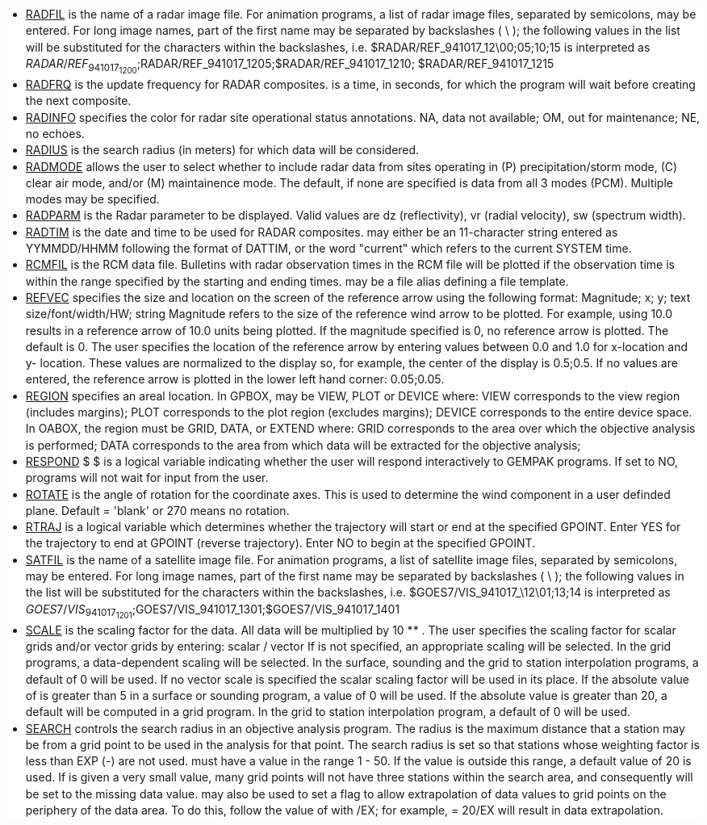 * [RADFIL](parameters/radfil) is the name of a radar image file. For animation programs, a list of radar image files, separated by semicolons, may be entered. For long image names, part of the first name may be separated by backslashes ( \ ); the following values in the list will be substituted for the characters within the backslashes, i.e. $RADAR/REF_941017_12\00\;05;10;15 is interpreted as $RADAR/REF_941017_1200;$RADAR/REF_941017_1205;$RADAR/REF_941017_1210; $RADAR/REF_941017_1215
* [RADFRQ](parameters/radfrq) is the update frequency for RADAR composites. is a time, in seconds, for which the program will wait before creating the next composite.
* [RADINFO](parameters/radinfo) specifies the color for radar site operational status annotations. NA, data not available; OM, out for maintenance; NE, no echoes.
* [RADIUS](parameters/radius) is the search radius (in meters) for which data will be considered.
* [RADMODE](parameters/radmode) allows the user to select whether to include radar data from sites operating in (P) precipitation/storm mode, (C) clear air mode, and/or (M) maintainence mode. The default, if none are specified is data from all 3 modes (PCM). Multiple modes may be specified.
* [RADPARM](parameters/radparm) is the Radar parameter to be displayed. Valid values are dz (reflectivity), vr (radial velocity), sw (spectrum width).
* [RADTIM](parameters/radtim) is the date and time to be used for RADAR composites. may either be an 11-character string entered as YYMMDD/HHMM following the format of DATTIM, or the word "current" which refers to the current SYSTEM time.
* [RCMFIL](parameters/rcmfil) is the RCM data file. Bulletins with radar observation times in the RCM file will be plotted if the observation time is within the range specified by the starting and ending times. may be a file alias defining a file template.
* [REFVEC](parameters/refvec) specifies the size and location on the screen of the reference arrow using the following format: Magnitude; x; y; text size/font/width/HW; string Magnitude refers to the size of the reference wind arrow to be plotted. For example, using 10.0 results in a reference arrow of 10.0 units being plotted. If the magnitude specified is 0, no reference arrow is plotted. The default is 0. The user specifies the location of the reference arrow by entering values between 0.0 and 1.0 for x-location and y- location. These values are normalized to the display so, for example, the center of the display is 0.5;0.5. If no values are entered, the reference arrow is plotted in the lower left hand corner: 0.05;0.05.
* [REGION](parameters/region) specifies an areal location. In GPBOX, may be VIEW, PLOT or DEVICE where: VIEW corresponds to the view region (includes margins); PLOT corresponds to the plot region (excludes margins); DEVICE corresponds to the entire device space. In OABOX, the region must be GRID, DATA, or EXTEND where: GRID corresponds to the area over which the objective analysis is performed; DATA corresponds to the area from which data will be extracted for the objective analysis;
* [RESPOND](parameters/respond) $ $ is a logical variable indicating whether the user will respond interactively to GEMPAK programs. If set to NO, programs will not wait for input from the user.
* [ROTATE](parameters/rotate) is the angle of rotation for the coordinate axes. This is used to determine the wind component in a user definded plane. Default = 'blank' or 270 means no rotation.
* [RTRAJ](parameters/rtraj) is a logical variable which determines whether the trajectory will start or end at the specified GPOINT. Enter YES for the trajectory to end at GPOINT (reverse trajectory). Enter NO to begin at the specified GPOINT.
* [SATFIL](parameters/satfil) is the name of a satellite image file. For animation programs, a list of satellite image files, separated by semicolons, may be entered. For long image names, part of the first name may be separated by backslashes ( \ ); the following values in the list will be substituted for the characters within the backslashes, i.e. $GOES7/VIS_941017_\12\01;13;14 is interpreted as $GOES7/VIS_941017_1201;$GOES7/VIS_941017_1301;$GOES7/VIS_941017_1401
* [SCALE](parameters/scale) is the scaling factor for the data. All data will be multiplied by 10 ** . The user specifies the scaling factor for scalar grids and/or vector grids by entering: scalar / vector If is not specified, an appropriate scaling will be selected. In the grid programs, a data-dependent scaling will be selected. In the surface, sounding and the grid to station interpolation programs, a default of 0 will be used. If no vector scale is specified the scalar scaling factor will be used in its place. If the absolute value of is greater than 5 in a surface or sounding program, a value of 0 will be used. If the absolute value is greater than 20, a default will be computed in a grid program. In the grid to station interpolation program, a default of 0 will be used.
* [SEARCH](parameters/search) controls the search radius in an objective analysis program. The radius is the maximum distance that a station may be from a grid point to be used in the analysis for that point. The search radius is set so that stations whose weighting factor is less than EXP (-) are not used. must have a value in the range 1 - 50. If the value is outside this range, a default value of 20 is used. If is given a very small value, many grid points will not have three stations within the search area, and consequently will be set to the missing data value. may also be used to set a flag to allow extrapolation of data values to grid points on the periphery of the data area. To do this, follow the value of with /EX; for example, = 20/EX will result in data extrapolation.